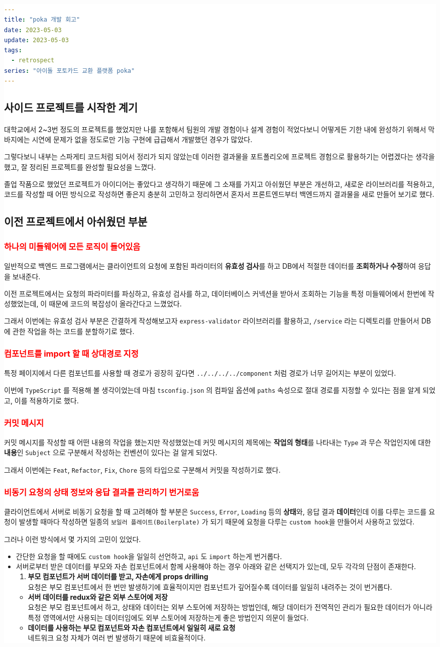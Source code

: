 ```yaml
---
title: "poka 개발 회고"
date: 2023-05-03
update: 2023-05-03
tags:
  - retrospect
series: "아이돌 포토카드 교환 플랫폼 poka"
---
```


## 사이드 프로젝트를 시작한 계기
대학교에서 2~3번 정도의 프로젝트를 했었지만 나를 포함해서 팀원의 개발 경험이나 설계 경험이 적었다보니 어떻게든 기한 내에 완성하기 위해서 막바지에는 시연에 문제가 없을 정도로만 기능 구현에 급급해서 개발했던 경우가 많았다.

그렇다보니 내부는 스파게티 코드처럼 되어서 정리가 되지 않았는데 이러한 결과물을 포트폴리오에 프로젝트 경험으로 활용하기는 어렵겠다는 생각을 했고, 잘 정리된 프로젝트를 완성할 필요성을 느꼈다.

졸업 작품으로 했었던 프로젝트가 아이디어는 좋았다고 생각하기 때문에 그 소재를 가지고 아쉬웠던 부분은 개선하고, 새로운 라이브러리를 적용하고, 코드를 작성할 때 어떤 방식으로 작성하면 좋은지 충분히 고민하고 정리하면서 혼자서 프론트엔드부터 백엔드까지 결과물을 새로 만들어 보기로 했다.

## 이전 프로젝트에서 아쉬웠던 부분
### <span style="color: red">하나의 미들웨어에 모든 로직이 들어있음</span>
일반적으로 백엔드 프로그램에서는 클라이언트의 요청에 포함된 파라미터의 **유효성 검사**를 하고 DB에서 적절한 데이터를 **조회하거나 수정**하여 응답을 보내준다. 

이전 프로젝트에서는 요청의 파라미터를 파싱하고, 유효성 검사를 하고, 데이터베이스 커넥션을 받아서 조회하는 기능을 특정 미들웨어에서 한번에 작성했었는데, 이 때문에 코드의 복잡성이 올라간다고 느꼈었다.  

그래서 이번에는 유효성 검사 부분은 간결하게 작성해보고자 `express-validator` 라이브러리를 활용하고, `/service` 라는 디렉토리를 만들어서 DB에 관한 작업을 하는 코드를 분할하기로 했다.

### <span style="color: red">컴포넌트를 import 할 때 상대경로 지정</span>
특정 페이지에서 다른 컴포넌트를 사용할 때 경로가 굉장히 깊다면 `../../../../component` 처럼 경로가 너무 길어지는 부분이 있었다.

이번에 `TypeScript` 를 적용해 볼 생각이었는데 마침 `tsconfig.json` 의 컴파일 옵션에 `paths` 속성으로 절대 경로를 지정할 수 있다는 점을 알게 되었고, 이를 적용하기로 했다.

### <span style="color: red">커밋 메시지</span>
커밋 메시지를 작성할 때 어떤 내용의 작업을 했는지만 작성했었는데 커밋 메시지의 제목에는 **작업의 형태**를 나타내는 `Type` 과 무슨 작업인지에 대한 **내용**인 `Subject` 으로 구분해서 작성하는 컨벤션이 있다는 걸 알게 되었다.

그래서 이번에는 `Feat`, `Refactor`, `Fix`, `Chore` 등의 타입으로 구분해서 커밋을 작성하기로 했다.

### <span style="color: red">비동기 요청의 상태 정보와 응답 결과를 관리하기 번거로움</span>
클라이언트에서 서버로 비동기 요청을 할 때 고려해야 할 부분은 `Success`, `Error`, `Loading` 등의 **상태**와, 응답 결과 **데이터**인데 이를 다루는 코드를 요청이 발생할 때마다 작성하면 일종의 `보일러 플레이트(Boilerplate)` 가 되기 때문에 요청을 다루는 `custom hook`을 만들어서 사용하고 있었다.

그러나 이런 방식에서 몇 가지의 고민이 있었다.

- 간단한 요청을 할 때에도 `custom hook`을 일일히 선언하고, `api` 도 `import` 하는게 번거롭다.
- 서버로부터 받은 데이터를 부모와 자손 컴포넌트에서 함께 사용해야 하는 경우 아래와 같은 선택지가 있는데, 모두 각각의 단점이 존재한다.
  1. **부모 컴포넌트가 서버 데이터를 받고, 자손에게 props drilling**  
  요청은 부모 컴포넌트에서 한 번만 발생하기에 효율적이지만 컴포넌트가 깊어질수록 데이터를 일일히 내려주는 것이 번거롭다.
  - **서버 데이터를 redux와 같은 외부 스토어에 저장**  
  요청은 부모 컴포넌트에서 하고, 상태와 데이터는 외부 스토어에 저장하는 방법인데, 해당 데이터가 전역적인 관리가 필요한 데이터가 아니라 특정 영역에서만 사용되는 데이터임에도 외부 스토어에 저장하는게 좋은 방법인지 의문이 들었다.
  - **데이터를 사용하는 부모 컴포넌트와 자손 컴포넌트에서 일일히 새로 요청**  
  네트워크 요청 자체가 여러 번 발생하기 때문에 비효율적이다.
